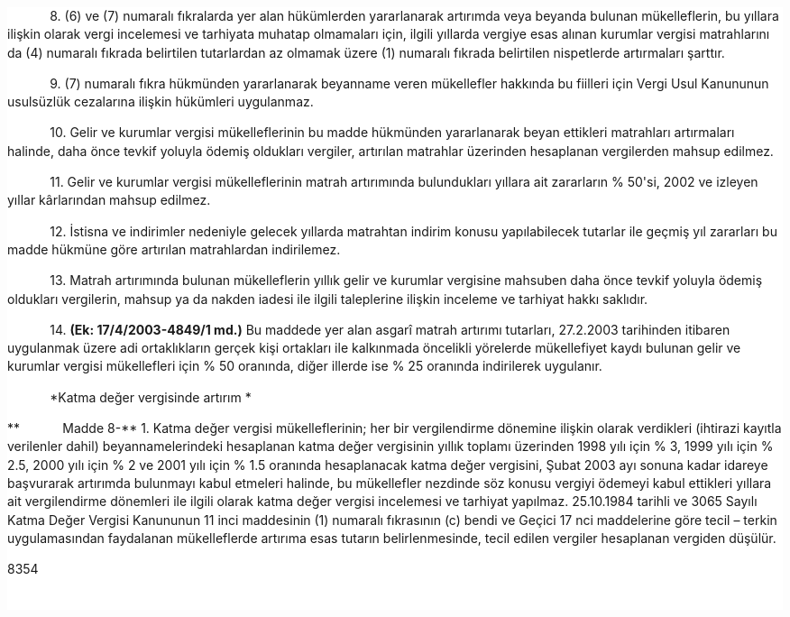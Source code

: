             8. (6) ve (7) numaralı fıkralarda yer alan hükümlerden
yararlanarak artırımda veya beyanda bulunan mükelleflerin, bu yıllara
ilişkin olarak vergi incelemesi ve tarhiyata muhatap olmamaları için,
ilgili yıllarda vergiye esas alınan kurumlar vergisi matrahlarını da (4)
numaralı fıkrada belirtilen tutarlardan az olmamak üzere (1) numaralı
fıkrada belirtilen nispetlerde artırmaları şarttır.

            9. (7) numaralı fıkra hükmünden yararlanarak beyanname veren
mükellefler hakkında bu fiilleri için Vergi Usul Kanununun usulsüzlük
cezalarına ilişkin hükümleri uygulanmaz.

            10. Gelir ve kurumlar vergisi mükelleflerinin bu madde
hükmünden yararlanarak beyan ettikleri matrahları artırmaları halinde,
daha önce tevkif yoluyla ödemiş oldukları vergiler, artırılan matrahlar
üzerinden hesaplanan vergilerden mahsup edilmez.

            11. Gelir ve kurumlar vergisi mükelleflerinin matrah
artırımında bulundukları yıllara ait zararların % 50'si, 2002 ve izleyen
yıllar kârlarından mahsup edilmez.

            12. İstisna ve indirimler nedeniyle gelecek yıllarda
matrahtan indirim konusu yapılabilecek tutarlar ile geçmiş yıl zararları
bu madde hükmüne göre artırılan matrahlardan indirilemez.

            13. Matrah artırımında bulunan mükelleflerin yıllık gelir ve
kurumlar vergisine mahsuben daha önce tevkif yoluyla ödemiş oldukları
vergilerin, mahsup ya da nakden iadesi ile ilgili taleplerine ilişkin
inceleme ve tarhiyat hakkı saklıdır.     

            14. **(Ek: 17/4/2003-4849/1 md.)** Bu maddede yer alan
asgarî matrah artırımı tutarları, 27.2.2003 tarihinden itibaren
uygulanmak üzere adi ortaklıkların gerçek kişi ortakları ile kalkınmada
öncelikli yörelerde mükellefiyet kaydı bulunan gelir ve kurumlar vergisi
mükellefleri için % 50 oranında, diğer illerde ise % 25 oranında
indirilerek uygulanır.

            *Katma değer vergisinde artırım *

**            Madde 8-** 1. Katma değer vergisi mükelleflerinin; her bir
vergilendirme dönemine ilişkin olarak verdikleri (ihtirazi kayıtla
verilenler dahil) beyannamelerindeki hesaplanan katma değer vergisinin
yıllık toplamı üzerinden 1998 yılı için % 3, 1999 yılı için % 2.5, 2000
yılı için % 2 ve 2001 yılı için % 1.5 oranında hesaplanacak katma değer
vergisini, Şubat 2003 ayı sonuna kadar idareye başvurarak artırımda
bulunmayı kabul etmeleri halinde, bu mükellefler nezdinde söz konusu
vergiyi ödemeyi kabul ettikleri yıllara ait vergilendirme dönemleri ile
ilgili olarak katma değer vergisi incelemesi ve tarhiyat yapılmaz.
25.10.1984 tarihli ve 3065 Sayılı Katma Değer Vergisi Kanununun 11 inci
maddesinin (1) numaralı fıkrasının (c) bendi ve Geçici 17 nci
maddelerine göre tecil – terkin uygulamasından faydalanan mükelleflerde
artırıma esas tutarın belirlenmesinde, tecil edilen vergiler hesaplanan
vergiden düşülür.

8354

 